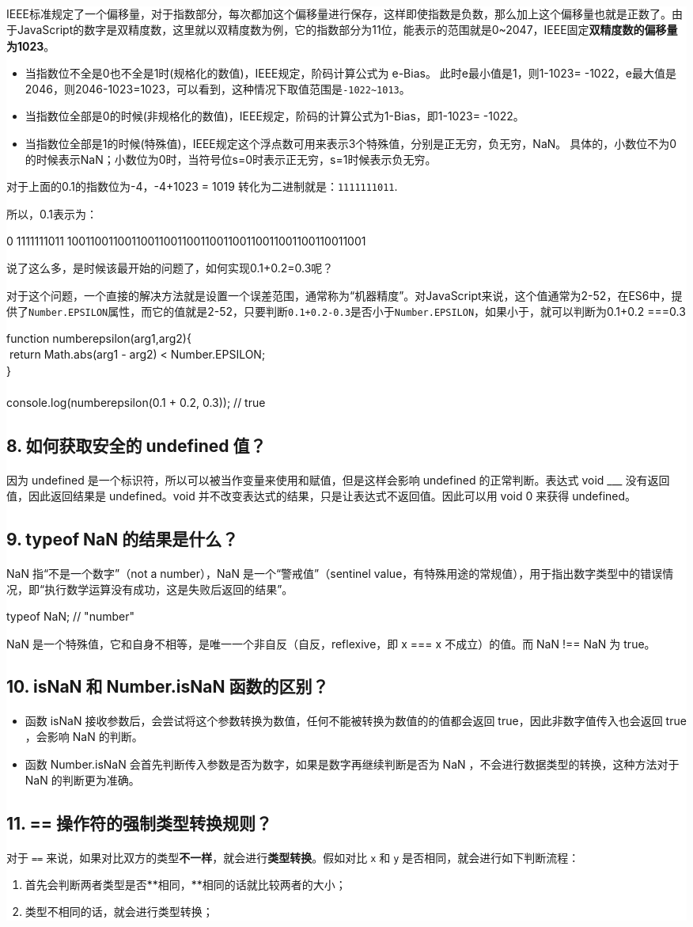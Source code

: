 IEEE标准规定了一个偏移量，对于指数部分，每次都加这个偏移量进行保存，这样即使指数是负数，那么加上这个偏移量也就是正数了。由于JavaScript的数字是双精度数，这里就以双精度数为例，它的指数部分为11位，能表示的范围就是0~2047，IEEE固定**双精度数的偏移量为1023**。

-   当指数位不全是0也不全是1时(规格化的数值)，IEEE规定，阶码计算公式为 e-Bias。 此时e最小值是1，则1-1023= -1022，e最大值是2046，则2046-1023=1023，可以看到，这种情况下取值范围是`-1022~1013`。
    
-   当指数位全部是0的时候(非规格化的数值)，IEEE规定，阶码的计算公式为1-Bias，即1-1023= -1022。
    
-   当指数位全部是1的时候(特殊值)，IEEE规定这个浮点数可用来表示3个特殊值，分别是正无穷，负无穷，NaN。 具体的，小数位不为0的时候表示NaN；小数位为0时，当符号位s=0时表示正无穷，s=1时候表示负无穷。
    

对于上面的0.1的指数位为-4，-4+1023 = 1019 转化为二进制就是：`1111111011`.

所以，0.1表示为：

0 1111111011 1001100110011001100110011001100110011001100110011001

说了这么多，是时候该最开始的问题了，如何实现0.1+0.2=0.3呢？

对于这个问题，一个直接的解决方法就是设置一个误差范围，通常称为“机器精度”。对JavaScript来说，这个值通常为2-52，在ES6中，提供了`Number.EPSILON`属性，而它的值就是2-52，只要判断`0.1+0.2-0.3`是否小于`Number.EPSILON`，如果小于，就可以判断为0.1+0.2 ===0.3

function numberepsilon(arg1,arg2){                     
  return Math.abs(arg1 - arg2) < Number.EPSILON;          
}          
​  
console.log(numberepsilon(0.1 + 0.2, 0.3)); // true

## 8. 如何获取安全的 undefined 值？

因为 undefined 是一个标识符，所以可以被当作变量来使用和赋值，但是这样会影响 undefined 的正常判断。表达式 void ___ 没有返回值，因此返回结果是 undefined。void 并不改变表达式的结果，只是让表达式不返回值。因此可以用 void 0 来获得 undefined。

## 9. typeof NaN 的结果是什么？

NaN 指“不是一个数字”（not a number），NaN 是一个“警戒值”（sentinel value，有特殊用途的常规值），用于指出数字类型中的错误情况，即“执行数学运算没有成功，这是失败后返回的结果”。

typeof NaN; // "number"

NaN 是一个特殊值，它和自身不相等，是唯一一个非自反（自反，reflexive，即 x === x 不成立）的值。而 NaN !== NaN 为 true。

## 10. isNaN 和 Number.isNaN 函数的区别？

-   函数 isNaN 接收参数后，会尝试将这个参数转换为数值，任何不能被转换为数值的的值都会返回 true，因此非数字值传入也会返回 true ，会影响 NaN 的判断。
    
-   函数 Number.isNaN 会首先判断传入参数是否为数字，如果是数字再继续判断是否为 NaN ，不会进行数据类型的转换，这种方法对于 NaN 的判断更为准确。
    

## 11. == 操作符的强制类型转换规则？

对于 `==` 来说，如果对比双方的类型**不一样**，就会进行**类型转换**。假如对比 `x` 和 `y` 是否相同，就会进行如下判断流程：

1.  首先会判断两者类型是否**相同，**相同的话就比较两者的大小；
    
2.  类型不相同的话，就会进行类型转换；
    